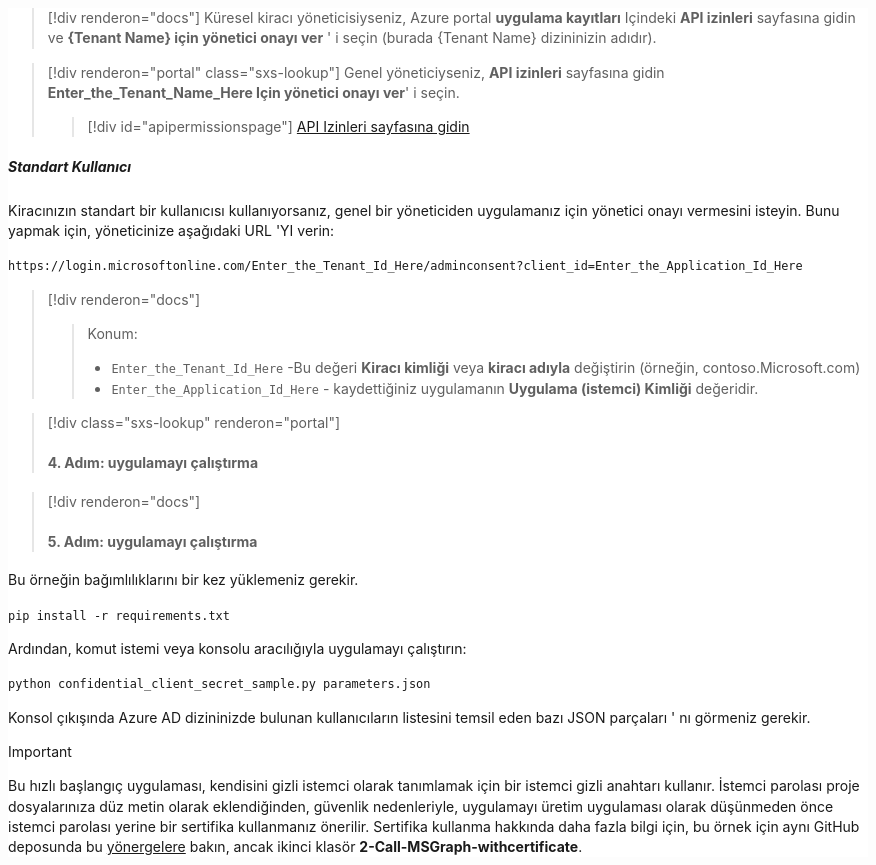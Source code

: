 > [!div renderon="docs"]
> Küresel kiracı yöneticisiyseniz, Azure portal **uygulama kayıtları** Içindeki **API izinleri** sayfasına gidin ve **{Tenant Name} için yönetici onayı ver** ' i seçin (burada {Tenant Name} dizininizin adıdır).

> [!div renderon="portal" class="sxs-lookup"]
> Genel yöneticiyseniz, **API izinleri** sayfasına gidin **Enter_the_Tenant_Name_Here Için yönetici onayı ver**' i seçin.
> > [!div id="apipermissionspage"]
> > [API Izinleri sayfasına gidin]()

##### <a name="standard-user"></a>Standart Kullanıcı

Kiracınızın standart bir kullanıcısı kullanıyorsanız, genel bir yöneticiden uygulamanız için yönetici onayı vermesini isteyin. Bunu yapmak için, yöneticinize aşağıdaki URL 'YI verin:

```url
https://login.microsoftonline.com/Enter_the_Tenant_Id_Here/adminconsent?client_id=Enter_the_Application_Id_Here
```

> [!div renderon="docs"]
>> Konum:
>> * `Enter_the_Tenant_Id_Here` -Bu değeri **Kiracı kimliği** veya **kiracı adıyla** değiştirin (örneğin, contoso.Microsoft.com)
>> * `Enter_the_Application_Id_Here` - kaydettiğiniz uygulamanın **Uygulama (istemci) Kimliği** değeridir.

> [!div class="sxs-lookup" renderon="portal"]
> #### <a name="step-4-run-the-application"></a>4. Adım: uygulamayı çalıştırma

> [!div renderon="docs"]
> #### <a name="step-5-run-the-application"></a>5. Adım: uygulamayı çalıştırma

Bu örneğin bağımlılıklarını bir kez yüklemeniz gerekir.

```console
pip install -r requirements.txt
```

Ardından, komut istemi veya konsolu aracılığıyla uygulamayı çalıştırın:

```console
python confidential_client_secret_sample.py parameters.json
```

Konsol çıkışında Azure AD dizininizde bulunan kullanıcıların listesini temsil eden bazı JSON parçaları ' nı görmeniz gerekir.

> [!IMPORTANT]
> Bu hızlı başlangıç uygulaması, kendisini gizli istemci olarak tanımlamak için bir istemci gizli anahtarı kullanır. İstemci parolası proje dosyalarınıza düz metin olarak eklendiğinden, güvenlik nedenleriyle, uygulamayı üretim uygulaması olarak düşünmeden önce istemci parolası yerine bir sertifika kullanmanız önerilir. Sertifika kullanma hakkında daha fazla bilgi için, bu örnek için aynı GitHub deposunda bu [yönergelere](https://github.com/Azure-Samples/ms-identity-python-daemon/blob/master/2-Call-MsGraph-WithCertificate/README.md) bakın, ancak ikinci klasör **2-Call-MSGraph-withcertificate**.
